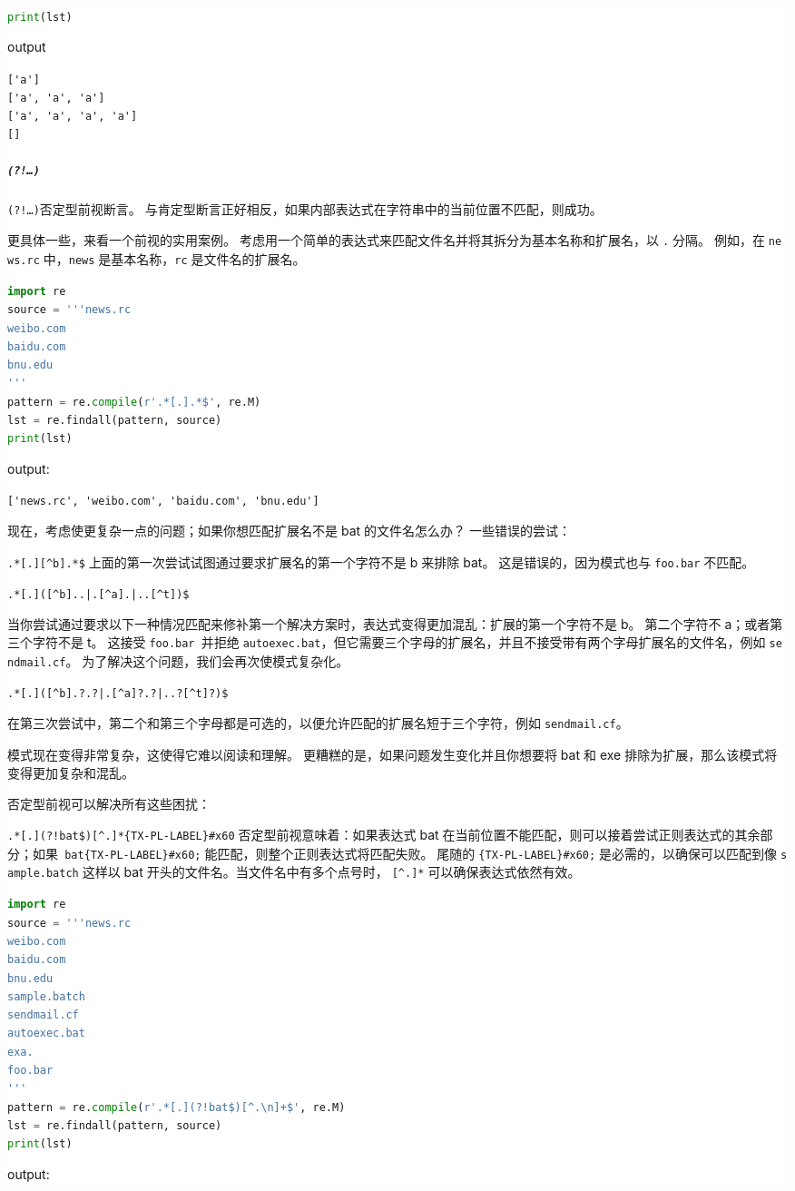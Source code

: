 ```python
print(lst)
```
output
```text
['a']
['a', 'a', 'a']
['a', 'a', 'a', 'a']
[]
```

##### `(?!…)`
`(?!…)`否定型前视断言。 与肯定型断言正好相反，如果内部表达式在字符串中的当前位置不匹配，则成功。

更具体一些，来看一个前视的实用案例。 考虑用一个简单的表达式来匹配文件名并将其拆分为基本名称和扩展名，以 `.` 分隔。 例如，在 `news.rc` 中，`news` 是基本名称，`rc` 是文件名的扩展名。
```python
import re
source = '''news.rc
weibo.com
baidu.com
bnu.edu
'''
pattern = re.compile(r'.*[.].*$', re.M)
lst = re.findall(pattern, source)
print(lst)
```
output:
```text
['news.rc', 'weibo.com', 'baidu.com', 'bnu.edu']
```

现在，考虑使更复杂一点的问题；如果你想匹配扩展名不是 bat 的文件名怎么办？ 一些错误的尝试：

`.*[.][^b].*$` 上面的第一次尝试试图通过要求扩展名的第一个字符不是 b 来排除 bat。 这是错误的，因为模式也与 `foo.bar` 不匹配。

`.*[.]([^b]..|.[^a].|..[^t])$`

当你尝试通过要求以下一种情况匹配来修补第一个解决方案时，表达式变得更加混乱：扩展的第一个字符不是 b。 第二个字符不 a；或者第三个字符不是 t。 这接受 `foo.bar `并拒绝 `autoexec.bat`，但它需要三个字母的扩展名，并且不接受带有两个字母扩展名的文件名，例如 `sendmail.cf`。 为了解决这个问题，我们会再次使模式复杂化。

`.*[.]([^b].?.?|.[^a]?.?|..?[^t]?)$`

在第三次尝试中，第二个和第三个字母都是可选的，以便允许匹配的扩展名短于三个字符，例如 `sendmail.cf`。

模式现在变得非常复杂，这使得它难以阅读和理解。 更糟糕的是，如果问题发生变化并且你想要将 bat 和 exe 排除为扩展，那么该模式将变得更加复杂和混乱。

否定型前视可以解决所有这些困扰：

`.*[.](?!bat$)[^.]*{TX-PL-LABEL}#x60` 否定型前视意味着：如果表达式 bat 在当前位置不能匹配，则可以接着尝试正则表达式的其余部分；如果` bat{TX-PL-LABEL}#x60;` 能匹配，则整个正则表达式将匹配失败。 尾随的 `{TX-PL-LABEL}#x60;` 是必需的，以确保可以匹配到像 `sample.batch` 这样以 bat 开头的文件名。当文件名中有多个点号时， `[^.]*` 可以确保表达式依然有效。
```python
import re
source = '''news.rc
weibo.com
baidu.com
bnu.edu
sample.batch
sendmail.cf
autoexec.bat
exa.
foo.bar
'''
pattern = re.compile(r'.*[.](?!bat$)[^.\n]+$', re.M)
lst = re.findall(pattern, source)
print(lst)
```
output:
```text
```